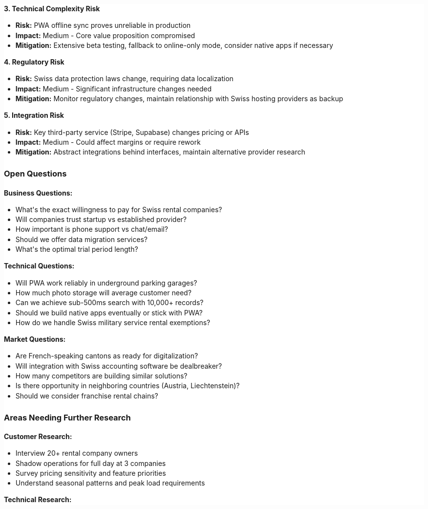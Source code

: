 **3. Technical Complexity Risk**

- **Risk:** PWA offline sync proves unreliable in production
- **Impact:** Medium - Core value proposition compromised
- **Mitigation:** Extensive beta testing, fallback to online-only mode, consider native apps if
  necessary

**4. Regulatory Risk**

- **Risk:** Swiss data protection laws change, requiring data localization
- **Impact:** Medium - Significant infrastructure changes needed
- **Mitigation:** Monitor regulatory changes, maintain relationship with Swiss hosting providers as
  backup

**5. Integration Risk**

- **Risk:** Key third-party service (Stripe, Supabase) changes pricing or APIs
- **Impact:** Medium - Could affect margins or require rework
- **Mitigation:** Abstract integrations behind interfaces, maintain alternative provider research

### Open Questions

**Business Questions:**

- What's the exact willingness to pay for Swiss rental companies?
- Will companies trust startup vs established provider?
- How important is phone support vs chat/email?
- Should we offer data migration services?
- What's the optimal trial period length?

**Technical Questions:**

- Will PWA work reliably in underground parking garages?
- How much photo storage will average customer need?
- Can we achieve sub-500ms search with 10,000+ records?
- Should we build native apps eventually or stick with PWA?
- How do we handle Swiss military service rental exemptions?

**Market Questions:**

- Are French-speaking cantons as ready for digitalization?
- Will integration with Swiss accounting software be dealbreaker?
- How many competitors are building similar solutions?
- Is there opportunity in neighboring countries (Austria, Liechtenstein)?
- Should we consider franchise rental chains?

### Areas Needing Further Research

**Customer Research:**

- Interview 20+ rental company owners
- Shadow operations for full day at 3 companies
- Survey pricing sensitivity and feature priorities
- Understand seasonal patterns and peak load requirements

**Technical Research:**

